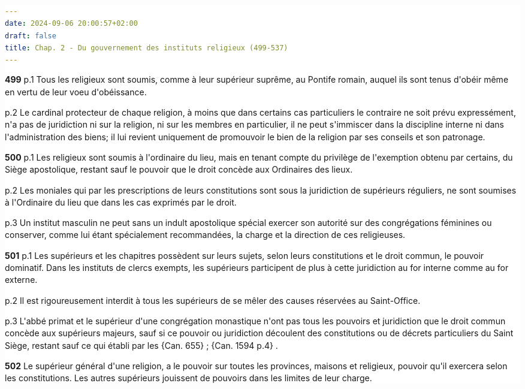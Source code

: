 ```yaml
---
date: 2024-09-06 20:00:57+02:00
draft: false
title: Chap. 2 - Du gouvernement des instituts religieux (499-537)
---
```



  
  
  **499**
  p.1 Tous les religieux sont soumis, comme à leur supérieur suprême,
  au Pontife romain, auquel ils sont tenus d'obéir même en vertu de leur voeu
  d'obéissance.
  
  p.2 Le cardinal protecteur de chaque religion,
  à moins que dans certains cas particuliers le contraire ne soit prévu
  expressément, n'a pas de juridiction ni sur la religion,
  ni sur les membres en particulier, il ne peut s'immiscer dans la discipline
  interne ni dans l'administration des biens;
  il lui revient uniquement de promouvoir le bien de la religion par ses conseils
  et son patronage.
  
  **500**
  p.1 Les religieux sont soumis à l'ordinaire du lieu,
  mais en tenant compte du privilège de l'exemption obtenu par certains,
  du Siège apostolique, restant sauf le pouvoir que le droit concède aux
  Ordinaires des lieux.
  
  p.2 Les moniales qui par les prescriptions de leurs constitutions sont sous la
  juridiction de supérieurs réguliers,
  ne sont soumises à l'Ordinaire du lieu que dans les cas exprimés par le droit.
  
  p.3 Un institut masculin ne peut sans un indult apostolique spécial exercer son
  autorité sur des congrégations féminines ou conserver,
  comme lui étant spécialement recommandées,
  la charge et la direction de ces religieuses.
  
  **501**
  p.1 Les supérieurs et les chapitres possèdent sur leurs sujets,
  selon leurs constitutions et le droit commun, le pouvoir dominatif.
  Dans les instituts de clercs exempts,
  les supérieurs participent de plus à cette juridiction au for interne comme au
  for externe.
  
  p.2 Il est rigoureusement interdit à tous les supérieurs de se mêler des causes
  réservées au Saint-Office.
  
  p.3 L'abbé primat et le supérieur d'une congrégation monastique n'ont pas tous
  les pouvoirs et juridiction que le droit commun concède aux supérieurs majeurs,
  sauf si ce pouvoir ou juridiction découlent des constitutions ou de décrets
  particuliers du Saint Siège, restant sauf ce qui établi par les {Can.
  655} ; {Can. 1594 p.4} .
  
  **502**
  Le supérieur général d'une religion, a le pouvoir sur toutes les provinces,
  maisons et religieux, pouvoir qu'il exercera selon les constitutions.
  Les autres supérieurs jouissent de pouvoirs dans les limites de leur charge.
  